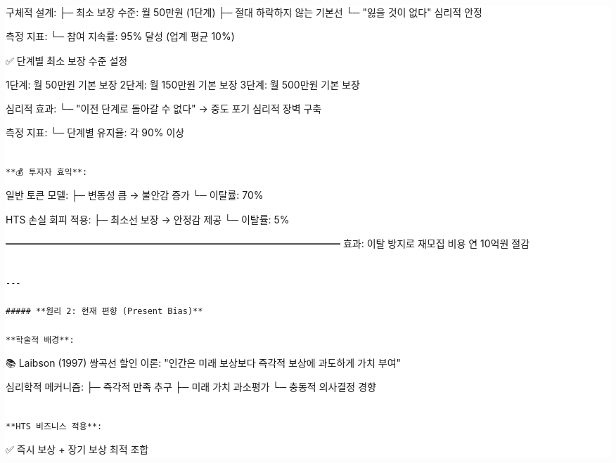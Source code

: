구체적 설계:
├─ 최소 보장 수준: 월 50만원 (1단계)
├─ 절대 하락하지 않는 기본선
└─ "잃을 것이 없다" 심리적 안정

측정 지표:
└─ 참여 지속률: 95% 달성 (업계 평균 10%)
```

```
✅ 단계별 최소 보장 수준 설정

1단계: 월 50만원 기본 보장
2단계: 월 150만원 기본 보장
3단계: 월 500만원 기본 보장

심리적 효과:
└─ "이전 단계로 돌아갈 수 없다" 
    → 중도 포기 심리적 장벽 구축

측정 지표:
└─ 단계별 유지율: 각 90% 이상
```

**💰 투자자 효익**:
```
일반 토큰 모델:
├─ 변동성 큼 → 불안감 증가
└─ 이탈률: 70%

HTS 손실 회피 적용:
├─ 최소선 보장 → 안정감 제공
└─ 이탈률: 5%

━━━━━━━━━━━━━━━━━━━━━━━━━━━━━━━━━━
효과: 이탈 방지로 재모집 비용 연 10억원 절감
```

---

##### **원리 2: 현재 편향 (Present Bias)**

**학술적 배경**:
```
📚 Laibson (1997) 쌍곡선 할인 이론:
"인간은 미래 보상보다 즉각적 보상에 과도하게 가치 부여"

심리학적 메커니즘:
├─ 즉각적 만족 추구
├─ 미래 가치 과소평가
└─ 충동적 의사결정 경향
```

**HTS 비즈니스 적용**:
```
✅ 즉시 보상 + 장기 보상 최적 조합
